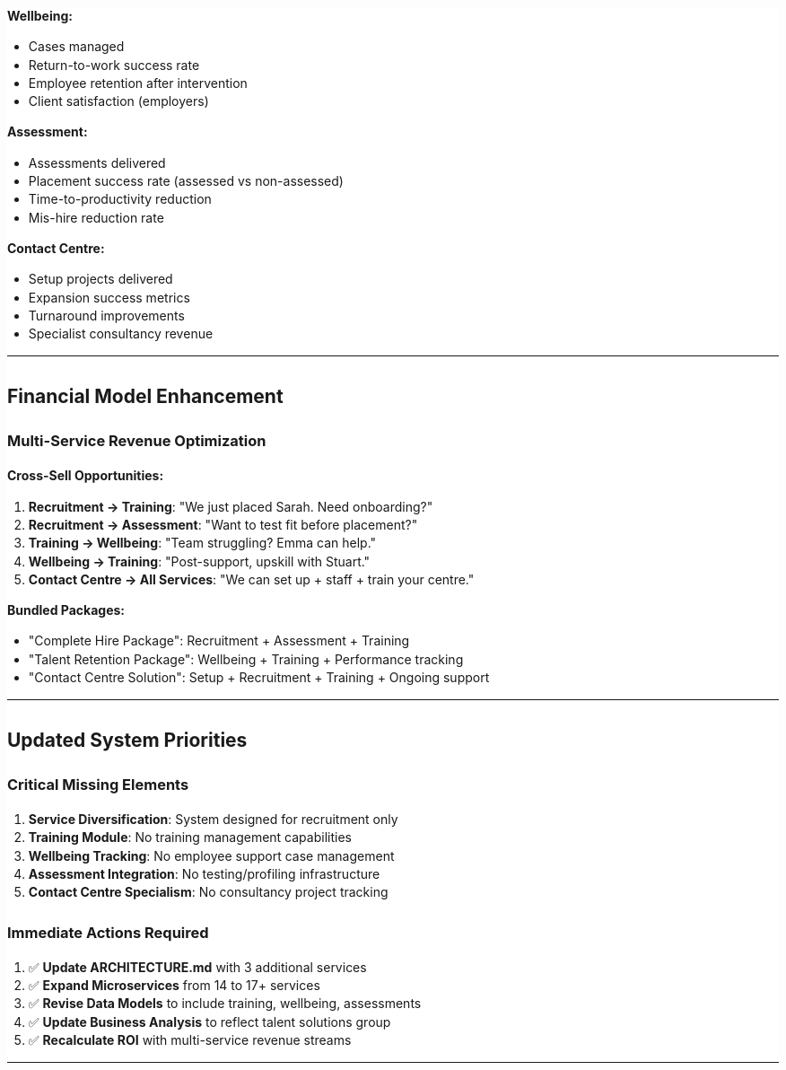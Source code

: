 **Wellbeing:**
- Cases managed
- Return-to-work success rate
- Employee retention after intervention
- Client satisfaction (employers)

**Assessment:**
- Assessments delivered
- Placement success rate (assessed vs non-assessed)
- Time-to-productivity reduction
- Mis-hire reduction rate

**Contact Centre:**
- Setup projects delivered
- Expansion success metrics
- Turnaround improvements
- Specialist consultancy revenue

---

## Financial Model Enhancement

### Multi-Service Revenue Optimization

**Cross-Sell Opportunities:**

1. **Recruitment → Training**: "We just placed Sarah. Need onboarding?"
2. **Recruitment → Assessment**: "Want to test fit before placement?"
3. **Training → Wellbeing**: "Team struggling? Emma can help."
4. **Wellbeing → Training**: "Post-support, upskill with Stuart."
5. **Contact Centre → All Services**: "We can set up + staff + train your centre."

**Bundled Packages:**
- "Complete Hire Package": Recruitment + Assessment + Training
- "Talent Retention Package": Wellbeing + Training + Performance tracking
- "Contact Centre Solution": Setup + Recruitment + Training + Ongoing support

---

## Updated System Priorities

### Critical Missing Elements

1. **Service Diversification**: System designed for recruitment only
2. **Training Module**: No training management capabilities
3. **Wellbeing Tracking**: No employee support case management
4. **Assessment Integration**: No testing/profiling infrastructure
5. **Contact Centre Specialism**: No consultancy project tracking

### Immediate Actions Required

1. ✅ **Update ARCHITECTURE.md** with 3 additional services
2. ✅ **Expand Microservices** from 14 to 17+ services
3. ✅ **Revise Data Models** to include training, wellbeing, assessments
4. ✅ **Update Business Analysis** to reflect talent solutions group
5. ✅ **Recalculate ROI** with multi-service revenue streams

---
